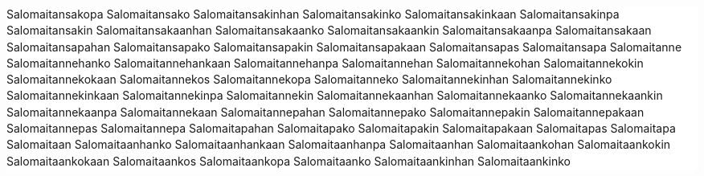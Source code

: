 Salomaitansakopa
Salomaitansako
Salomaitansakinhan
Salomaitansakinko
Salomaitansakinkaan
Salomaitansakinpa
Salomaitansakin
Salomaitansakaanhan
Salomaitansakaanko
Salomaitansakaankin
Salomaitansakaanpa
Salomaitansakaan
Salomaitansapahan
Salomaitansapako
Salomaitansapakin
Salomaitansapakaan
Salomaitansapas
Salomaitansapa
Salomaitanne
Salomaitannehanko
Salomaitannehankaan
Salomaitannehanpa
Salomaitannehan
Salomaitannekohan
Salomaitannekokin
Salomaitannekokaan
Salomaitannekos
Salomaitannekopa
Salomaitanneko
Salomaitannekinhan
Salomaitannekinko
Salomaitannekinkaan
Salomaitannekinpa
Salomaitannekin
Salomaitannekaanhan
Salomaitannekaanko
Salomaitannekaankin
Salomaitannekaanpa
Salomaitannekaan
Salomaitannepahan
Salomaitannepako
Salomaitannepakin
Salomaitannepakaan
Salomaitannepas
Salomaitannepa
Salomaitapahan
Salomaitapako
Salomaitapakin
Salomaitapakaan
Salomaitapas
Salomaitapa
Salomaitaan
Salomaitaanhanko
Salomaitaanhankaan
Salomaitaanhanpa
Salomaitaanhan
Salomaitaankohan
Salomaitaankokin
Salomaitaankokaan
Salomaitaankos
Salomaitaankopa
Salomaitaanko
Salomaitaankinhan
Salomaitaankinko
